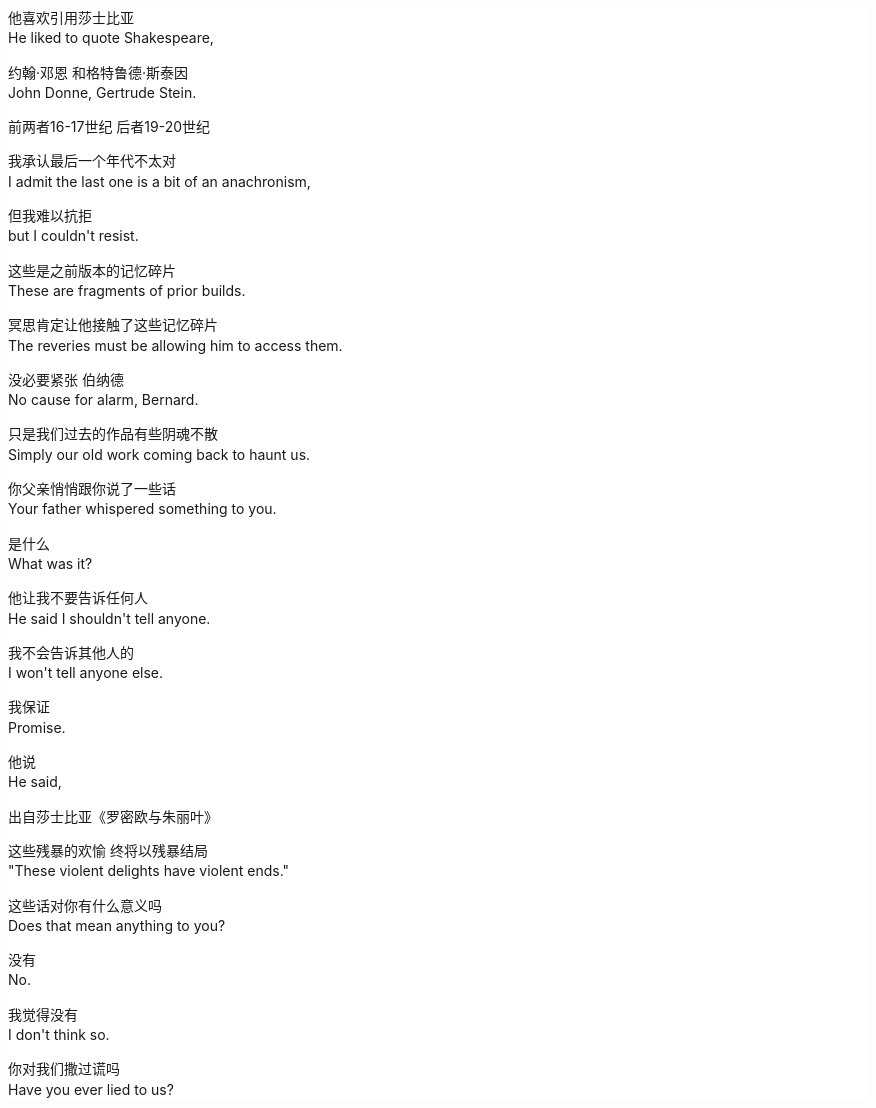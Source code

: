 他喜欢引用莎士比亚 <br>
He liked to quote Shakespeare,

约翰·邓恩 和格特鲁德·斯泰因<br>
John Donne, Gertrude Stein.

前两者16-17世纪 后者19-20世纪

我承认最后一个年代不太对<br>
I admit the last one is a bit of an anachronism,

但我难以抗拒<br>
but I couldn't resist.

这些是之前版本的记忆碎片<br>
These are fragments of prior builds.

冥思肯定让他接触了这些记忆碎片<br>
The reveries must be allowing him to access them.

没必要紧张 伯纳德<br>
No cause for alarm, Bernard.

只是我们过去的作品有些阴魂不散<br>
Simply our old work coming back to haunt us.

你父亲悄悄跟你说了一些话<br>
Your father whispered something to you.

是什么<br>
What was it?

他让我不要告诉任何人<br>
He said I shouldn't tell anyone.

我不会告诉其他人的<br>
I won't tell anyone else.

我保证<br>
Promise.

他说<br>
He said,

出自莎士比亚《罗密欧与朱丽叶》

这些残暴的欢愉 终将以残暴结局<br>
"These violent delights have violent ends."

这些话对你有什么意义吗<br>
Does that mean anything to you?

没有<br>
No.

我觉得没有<br>
I don't think so.

你对我们撒过谎吗<br>
Have you ever lied to us?
